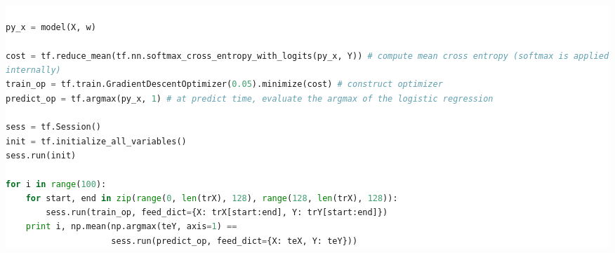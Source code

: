 ```python

py_x = model(X, w)

cost = tf.reduce_mean(tf.nn.softmax_cross_entropy_with_logits(py_x, Y)) # compute mean cross entropy (softmax is applied internally)
train_op = tf.train.GradientDescentOptimizer(0.05).minimize(cost) # construct optimizer
predict_op = tf.argmax(py_x, 1) # at predict time, evaluate the argmax of the logistic regression

sess = tf.Session()
init = tf.initialize_all_variables()
sess.run(init)

for i in range(100):
    for start, end in zip(range(0, len(trX), 128), range(128, len(trX), 128)):
        sess.run(train_op, feed_dict={X: trX[start:end], Y: trY[start:end]})
    print i, np.mean(np.argmax(teY, axis=1) ==
                     sess.run(predict_op, feed_dict={X: teX, Y: teY}))
```
